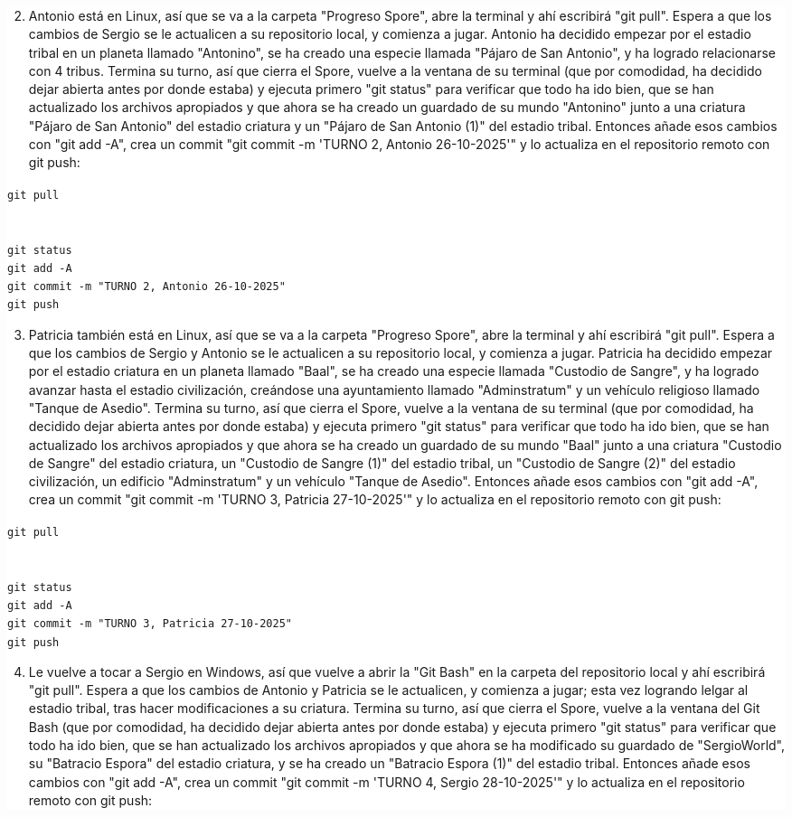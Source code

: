 2. Antonio está en Linux, así que se va a la carpeta "Progreso Spore", abre la terminal y ahí escribirá "git pull". Espera a que los cambios de Sergio se le actualicen a su repositorio local, y comienza a jugar. Antonio ha decidido empezar por el estadio tribal en un planeta llamado "Antonino", se ha creado una especie llamada "Pájaro de San Antonio", y ha logrado relacionarse con 4 tribus. Termina su turno, así que cierra el Spore, vuelve a la ventana de su terminal (que por comodidad, ha decidido dejar abierta antes por donde estaba) y ejecuta primero "git status" para verificar que todo ha ido bien, que se han actualizado los archivos apropiados y que ahora se ha creado un guardado de su mundo "Antonino" junto a una criatura "Pájaro de San Antonio" del estadio criatura y un "Pájaro de San Antonio (1)" del estadio tribal. Entonces añade esos cambios con "git add -A", crea un commit "git commit -m 'TURNO 2, Antonio 26-10-2025'" y lo actualiza en el repositorio remoto con git push:

```
git pull


git status
git add -A
git commit -m "TURNO 2, Antonio 26-10-2025"
git push
```
3. Patricia también está en Linux, así que se va a la carpeta "Progreso Spore", abre la terminal y ahí escribirá "git pull". Espera a que los cambios de Sergio y Antonio se le actualicen a su repositorio local, y comienza a jugar. Patricia ha decidido empezar por el estadio criatura en un planeta llamado "Baal", se ha creado una especie llamada "Custodio de Sangre", y ha logrado avanzar hasta el estadio civilización, creándose una ayuntamiento llamado "Adminstratum" y un vehículo religioso llamado "Tanque de Asedio". Termina su turno, así que cierra el Spore, vuelve a la ventana de su terminal (que por comodidad, ha decidido dejar abierta antes por donde estaba) y ejecuta primero "git status" para verificar que todo ha ido bien, que se han actualizado los archivos apropiados y que ahora se ha creado un guardado de su mundo "Baal" junto a una criatura "Custodio de Sangre" del estadio criatura, un "Custodio de Sangre (1)" del estadio tribal, un "Custodio de Sangre (2)" del estadio civilización, un edificio "Adminstratum" y un vehículo "Tanque de Asedio". Entonces añade esos cambios con "git add -A", crea un commit "git commit -m 'TURNO 3, Patricia 27-10-2025'" y lo actualiza en el repositorio remoto con git push:

```
git pull


git status
git add -A
git commit -m "TURNO 3, Patricia 27-10-2025"
git push
```
4. Le vuelve a tocar a Sergio en Windows, así que vuelve a abrir la "Git Bash" en la carpeta del repositorio local y ahí escribirá "git pull". Espera a que los cambios de Antonio y Patricia se le actualicen, y comienza a jugar; esta vez logrando lelgar al estadio tribal, tras hacer modificaciones a su criatura. Termina su turno, así que cierra el Spore, vuelve a la ventana del Git Bash (que por comodidad, ha decidido dejar abierta antes por donde estaba) y ejecuta primero "git status" para verificar que todo ha ido bien, que se han actualizado los archivos apropiados y que ahora se ha modificado su guardado de "SergioWorld", su "Batracio Espora" del estadio criatura, y se ha creado un "Batracio Espora (1)" del estadio tribal. Entonces añade esos cambios con "git add -A", crea un commit "git commit -m 'TURNO 4, Sergio 28-10-2025'" y lo actualiza en el repositorio remoto con git push:
